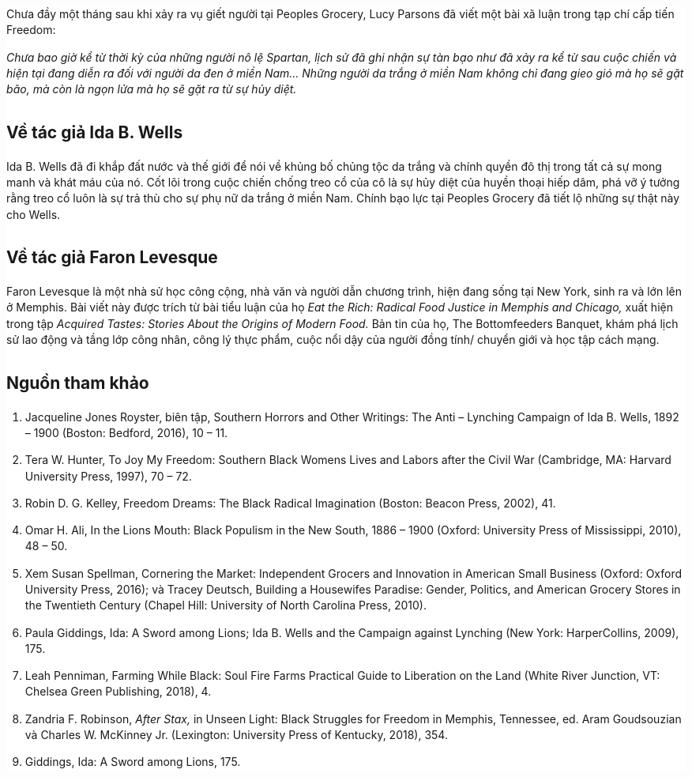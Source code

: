 Chưa đầy một tháng sau khi xảy ra vụ giết người tại Peoples Grocery, Lucy Parsons đã viết một bài xã luận trong tạp chí cấp tiến Freedom:

_Chưa bao giờ kể từ thời kỳ của những người nô lệ Spartan, lịch sử đã ghi nhận sự tàn bạo như đã xảy ra kể từ sau cuộc chiến và hiện tại đang diễn ra đối với người da đen ở miền Nam… Những người da trắng ở miền Nam không chỉ đang gieo gió mà họ sẽ gặt bão, mà còn là ngọn lửa mà họ sẽ gặt ra từ sự hủy diệt._

## Về tác giả Ida B. Wells

Ida B. Wells đã đi khắp đất nước và thế giới để nói về khủng bố chủng tộc da trắng và chính quyền đô thị trong tất cả sự mong manh và khát máu của nó. Cốt lõi trong cuộc chiến chống treo cổ của cô là sự hủy diệt của huyền thoại hiếp dâm, phá vỡ ý tưởng rằng treo cổ luôn là sự trả thù cho sự phụ nữ da trắng ở miền Nam. Chính bạo lực tại Peoples Grocery đã tiết lộ những sự thật này cho Wells.

## Về tác giả Faron Levesque

Faron Levesque là một nhà sử học công cộng, nhà văn và người dẫn chương trình, hiện đang sống tại New York, sinh ra và lớn lên ở Memphis. Bài viết này được trích từ bài tiểu luận của họ _Eat the Rich: Radical Food Justice in Memphis and Chicago,_ xuất hiện trong tập _Acquired Tastes: Stories About the Origins of Modern Food._ Bản tin của họ, The Bottomfeeders Banquet, khám phá lịch sử lao động và tầng lớp công nhân, công lý thực phẩm, cuộc nổi dậy của người đồng tính/ chuyển giới và học tập cách mạng.

## Nguồn tham khảo

1. Jacqueline Jones Royster, biên tập, Southern Horrors and Other Writings: The Anti – Lynching Campaign of Ida B. Wells, 1892 – 1900 (Boston: Bedford, 2016), 10 – 11.

2. Tera W. Hunter, To Joy My Freedom: Southern Black Womens Lives and Labors after the Civil War (Cambridge, MA: Harvard University Press, 1997), 70 – 72.

3. Robin D. G. Kelley, Freedom Dreams: The Black Radical Imagination (Boston: Beacon Press, 2002), 41.

4. Omar H. Ali, In the Lions Mouth: Black Populism in the New South, 1886 – 1900 (Oxford: University Press of Mississippi, 2010), 48 – 50.

5. Xem Susan Spellman, Cornering the Market: Independent Grocers and Innovation in American Small Business (Oxford: Oxford University Press, 2016); và Tracey Deutsch, Building a Housewifes Paradise: Gender, Politics, and American Grocery Stores in the Twentieth Century (Chapel Hill: University of North Carolina Press, 2010).

6. Paula Giddings, Ida: A Sword among Lions; Ida B. Wells and the Campaign against Lynching (New York: HarperCollins, 2009), 175.

7. Leah Penniman, Farming While Black: Soul Fire Farms Practical Guide to Liberation on the Land (White River Junction, VT: Chelsea Green Publishing, 2018), 4.

8. Zandria F. Robinson, _After Stax,_ in Unseen Light: Black Struggles for Freedom in Memphis, Tennessee, ed. Aram Goudsouzian và Charles W. McKinney Jr. (Lexington: University Press of Kentucky, 2018), 354.

9. Giddings, Ida: A Sword among Lions, 175.

